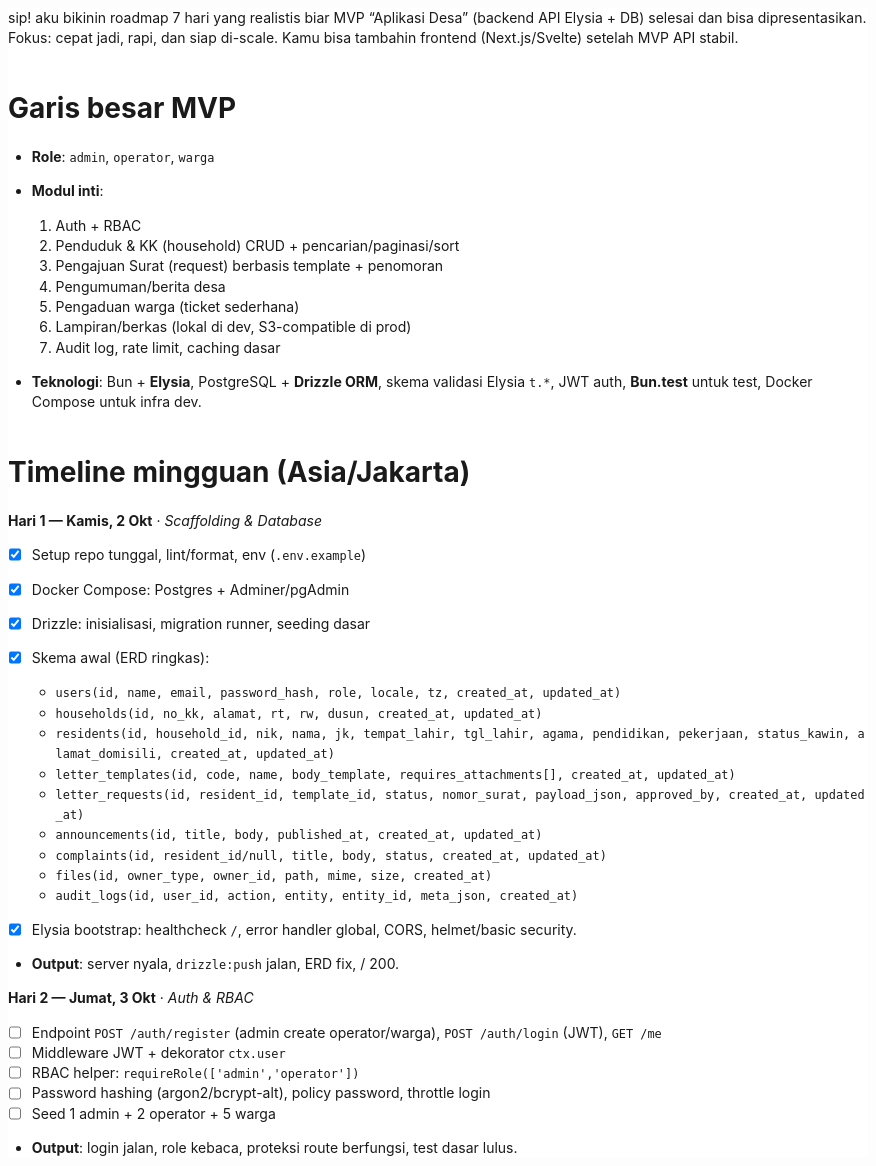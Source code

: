 sip! aku bikinin roadmap 7 hari yang realistis biar MVP “Aplikasi Desa” (backend API Elysia + DB) selesai dan bisa dipresentasikan. Fokus: cepat jadi, rapi, dan siap di-scale. Kamu bisa tambahin frontend (Next.js/Svelte) setelah MVP API stabil.

# Garis besar MVP

* **Role**: `admin`, `operator`, `warga`
* **Modul inti**:

  1. Auth + RBAC
  2. Penduduk & KK (household) CRUD + pencarian/paginasi/sort
  3. Pengajuan Surat (request) berbasis template + penomoran
  4. Pengumuman/berita desa
  5. Pengaduan warga (ticket sederhana)
  6. Lampiran/berkas (lokal di dev, S3-compatible di prod)
  7. Audit log, rate limit, caching dasar
* **Teknologi**: Bun + **Elysia**, PostgreSQL + **Drizzle ORM**, skema validasi Elysia `t.*`, JWT auth, **Bun.test** untuk test, Docker Compose untuk infra dev.

# Timeline mingguan (Asia/Jakarta)

**Hari 1 — Kamis, 2 Okt** · *Scaffolding & Database*

* [x] Setup repo tunggal, lint/format, env (`.env.example`)
* [x] Docker Compose: Postgres + Adminer/pgAdmin
* [x] Drizzle: inisialisasi, migration runner, seeding dasar
* [x] Skema awal (ERD ringkas):

  * `users(id, name, email, password_hash, role, locale, tz, created_at, updated_at)`
  * `households(id, no_kk, alamat, rt, rw, dusun, created_at, updated_at)`
  * `residents(id, household_id, nik, nama, jk, tempat_lahir, tgl_lahir, agama, pendidikan, pekerjaan, status_kawin, alamat_domisili, created_at, updated_at)`
  * `letter_templates(id, code, name, body_template, requires_attachments[], created_at, updated_at)`
  * `letter_requests(id, resident_id, template_id, status, nomor_surat, payload_json, approved_by, created_at, updated_at)`
  * `announcements(id, title, body, published_at, created_at, updated_at)`
  * `complaints(id, resident_id/null, title, body, status, created_at, updated_at)`
  * `files(id, owner_type, owner_id, path, mime, size, created_at)`
  * `audit_logs(id, user_id, action, entity, entity_id, meta_json, created_at)`
* [x] Elysia bootstrap: healthcheck `/`, error handler global, CORS, helmet/basic security.
* **Output**: server nyala, `drizzle:push` jalan, ERD fix, / 200.

**Hari 2 — Jumat, 3 Okt** · *Auth & RBAC*

* [ ] Endpoint `POST /auth/register` (admin create operator/warga), `POST /auth/login` (JWT), `GET /me`
* [ ] Middleware JWT + dekorator `ctx.user`
* [ ] RBAC helper: `requireRole(['admin','operator'])`
* [ ] Password hashing (argon2/bcrypt-alt), policy password, throttle login
* [ ] Seed 1 admin + 2 operator + 5 warga
* **Output**: login jalan, role kebaca, proteksi route berfungsi, test dasar lulus.

